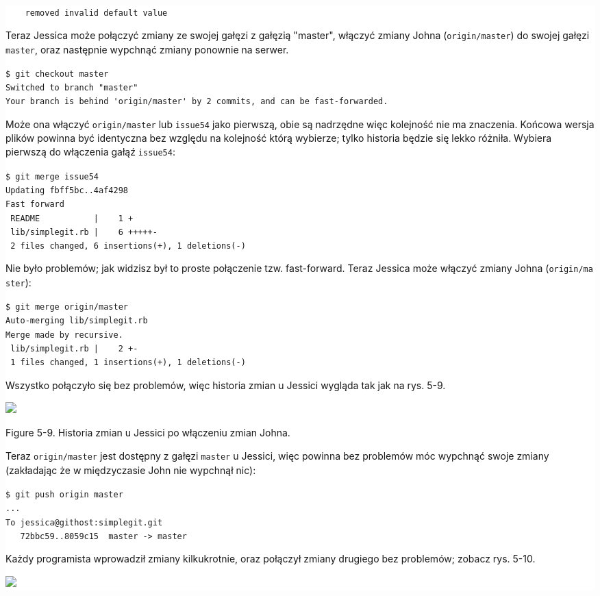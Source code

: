         removed invalid default value

Teraz Jessica może połączyć zmiany ze swojej gałęzi z gałęzią "master", włączyć zmiany Johna (`origin/master`) do swojej gałęzi `master`, oraz następnie wypchnąć zmiany ponownie na serwer.



    $ git checkout master
    Switched to branch "master"
    Your branch is behind 'origin/master' by 2 commits, and can be fast-forwarded.

Może ona włączyć `origin/master` lub `issue54` jako pierwszą, obie są nadrzędne więc kolejność nie ma znaczenia. Końcowa wersja plików powinna być identyczna bez względu na kolejność którą wybierze; tylko historia będzie się lekko różniła. Wybiera pierwszą do włączenia gałąź `issue54`:



    $ git merge issue54
    Updating fbff5bc..4af4298
    Fast forward
     README           |    1 +
     lib/simplegit.rb |    6 +++++-
     2 files changed, 6 insertions(+), 1 deletions(-)

Nie było problemów; jak widzisz był to proste połączenie tzw. fast-forward. Teraz Jessica może włączyć zmiany Johna (`origin/master`):



    $ git merge origin/master
    Auto-merging lib/simplegit.rb
    Merge made by recursive.
     lib/simplegit.rb |    2 +-
     1 files changed, 1 insertions(+), 1 deletions(-)

Wszystko połączyło się bez problemów, więc historia zmian u Jessici wygląda tak jak na rys. 5-9.




![](http://git-scm.com/figures/18333fig0509-tn.png)

Figure 5-9. Historia zmian u Jessici po włączeniu zmian Johna.



Teraz `origin/master` jest dostępny z gałęzi `master` u Jessici, więc powinna bez problemów móc wypchnąć swoje zmiany (zakładając że w międzyczasie John nie wypchnął nic):



    $ git push origin master
    ...
    To jessica@githost:simplegit.git
       72bbc59..8059c15  master -> master

Każdy programista wprowadził zmiany kilkukrotnie, oraz połączył zmiany drugiego bez problemów; zobacz rys. 5-10.




![](http://git-scm.com/figures/18333fig0510-tn.png)

